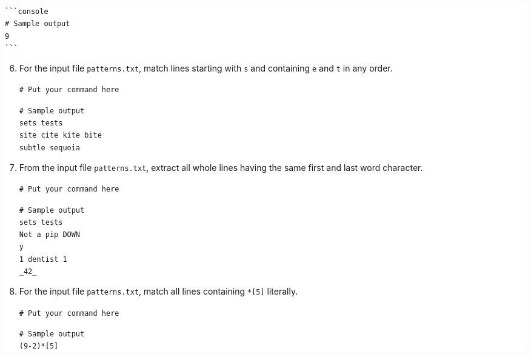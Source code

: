     ```console
    # Sample output
    9
    ```

6. For the input file `patterns.txt`, match lines starting with `s` and containing `e` and `t` in any order.

    ```console
    # Put your command here
    ```

    ```console
    # Sample output
    sets tests
    site cite kite bite
    subtle sequoia
    ```

7. From the input file `patterns.txt`, extract all whole lines having the same first and last word character.

    ```console
    # Put your command here
    ```

    ```console
    # Sample output
    sets tests
    Not a pip DOWN
    y
    1 dentist 1
    _42_
    ```

8. For the input file `patterns.txt`, match all lines containing `*[5]` literally.

    ```console
    # Put your command here
    ```

    ```console
    # Sample output
    (9-2)*[5]
    ```
